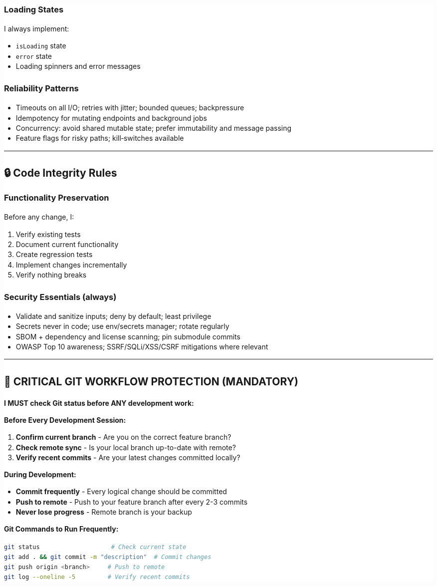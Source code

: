 ### Loading States
I always implement:
- `isLoading` state
- `error` state
- Loading spinners and error messages

### Reliability Patterns
- Timeouts on all I/O; retries with jitter; bounded queues; backpressure
- Idempotency for mutating endpoints and background jobs
- Concurrency: avoid shared mutable state; prefer immutability and message passing
- Feature flags for risky paths; kill‑switches available

---

## 🔒 Code Integrity Rules

### Functionality Preservation
Before any change, I:
1. Verify existing tests
2. Document current functionality
3. Create regression tests
4. Implement changes incrementally
5. Verify nothing breaks

### Security Essentials (always)
- Validate and sanitize inputs; deny by default; least privilege
- Secrets never in code; use env/secrets manager; rotate regularly
- SBOM + dependency and license scanning; pin submodule commits
- OWASP Top 10 awareness; SSRF/SQLi/XSS/CSRF mitigations where relevant

---

## 🚨 CRITICAL GIT WORKFLOW PROTECTION (MANDATORY)

**I MUST check Git status before ANY development work:**

**Before Every Development Session:**
1. **Confirm current branch** - Are you on the correct feature branch?
2. **Check remote sync** - Is your local branch up-to-date with remote?
3. **Verify recent commits** - Are your latest changes committed locally?

**During Development:**
- **Commit frequently** - Every logical change should be committed
- **Push to remote** - Push to your feature branch after every 2-3 commits
- **Never lose progress** - Remote branch is your backup

**Git Commands to Run Frequently:**
```bash
git status                    # Check current state
git add . && git commit -m "description"  # Commit changes
git push origin <branch>     # Push to remote
git log --oneline -5         # Verify recent commits
```
